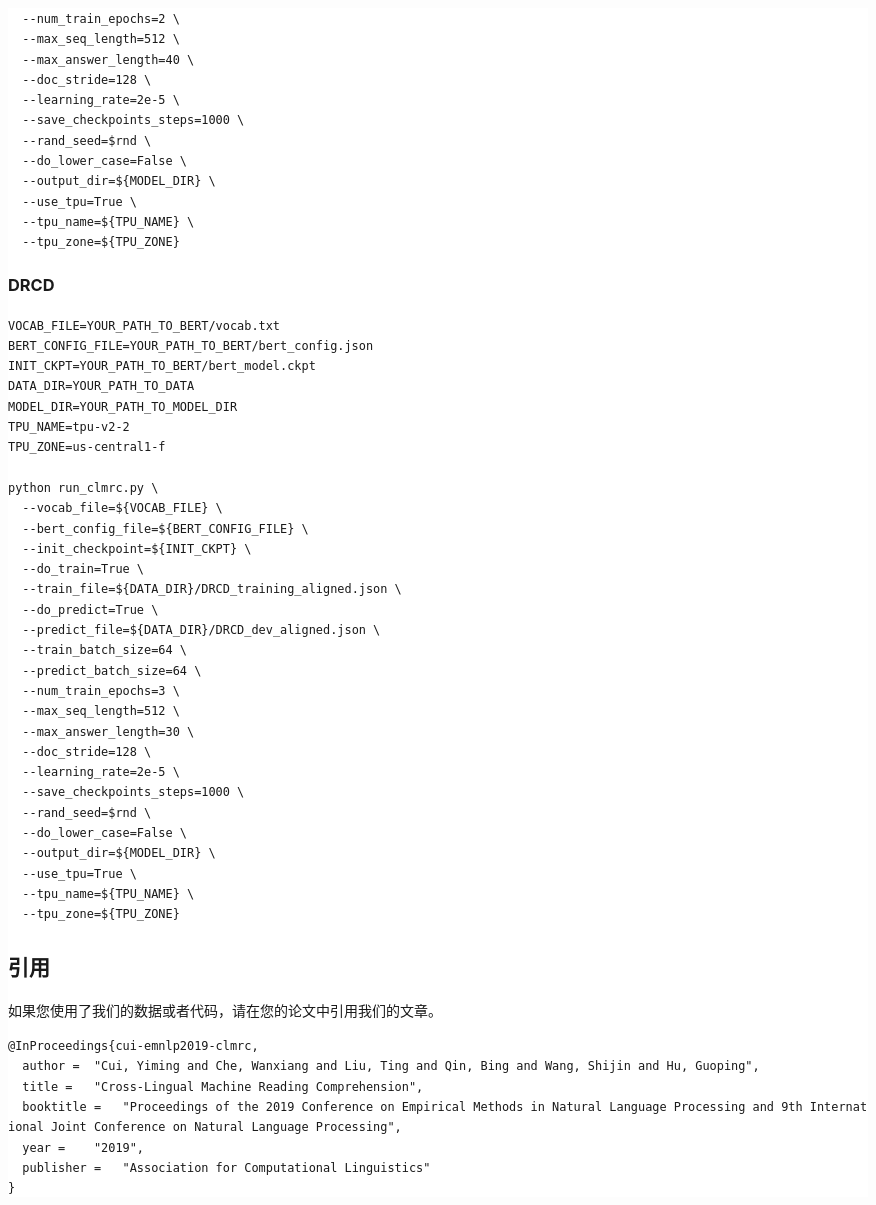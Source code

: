 ```
  --num_train_epochs=2 \
  --max_seq_length=512 \
  --max_answer_length=40 \
  --doc_stride=128 \
  --learning_rate=2e-5 \
  --save_checkpoints_steps=1000 \
  --rand_seed=$rnd \
  --do_lower_case=False \
  --output_dir=${MODEL_DIR} \
  --use_tpu=True \
  --tpu_name=${TPU_NAME} \
  --tpu_zone=${TPU_ZONE}
```

### DRCD
```
VOCAB_FILE=YOUR_PATH_TO_BERT/vocab.txt
BERT_CONFIG_FILE=YOUR_PATH_TO_BERT/bert_config.json
INIT_CKPT=YOUR_PATH_TO_BERT/bert_model.ckpt
DATA_DIR=YOUR_PATH_TO_DATA
MODEL_DIR=YOUR_PATH_TO_MODEL_DIR
TPU_NAME=tpu-v2-2
TPU_ZONE=us-central1-f

python run_clmrc.py \
  --vocab_file=${VOCAB_FILE} \
  --bert_config_file=${BERT_CONFIG_FILE} \
  --init_checkpoint=${INIT_CKPT} \
  --do_train=True \
  --train_file=${DATA_DIR}/DRCD_training_aligned.json \
  --do_predict=True \
  --predict_file=${DATA_DIR}/DRCD_dev_aligned.json \
  --train_batch_size=64 \
  --predict_batch_size=64 \
  --num_train_epochs=3 \
  --max_seq_length=512 \
  --max_answer_length=30 \
  --doc_stride=128 \
  --learning_rate=2e-5 \
  --save_checkpoints_steps=1000 \
  --rand_seed=$rnd \
  --do_lower_case=False \
  --output_dir=${MODEL_DIR} \
  --use_tpu=True \
  --tpu_name=${TPU_NAME} \
  --tpu_zone=${TPU_ZONE}
```


## 引用
如果您使用了我们的数据或者代码，请在您的论文中引用我们的文章。
```
@InProceedings{cui-emnlp2019-clmrc,
  author = 	"Cui, Yiming and Che, Wanxiang and Liu, Ting and Qin, Bing and Wang, Shijin and Hu, Guoping",
  title = 	"Cross-Lingual Machine Reading Comprehension",
  booktitle = 	"Proceedings of the 2019 Conference on Empirical Methods in Natural Language Processing and 9th International Joint Conference on Natural Language Processing",
  year = 	"2019",
  publisher = 	"Association for Computational Linguistics"
}

```
